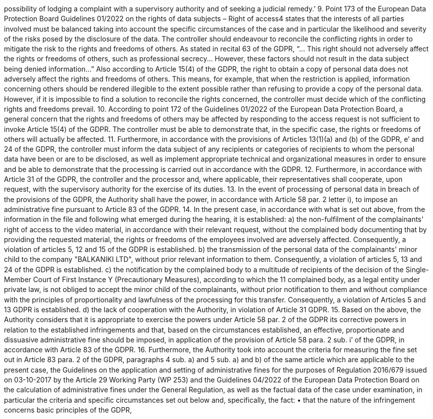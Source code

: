 possibility of lodging a complaint with a supervisory authority and of seeking a judicial remedy.’ 9. Point 173 of the European Data Protection Board Guidelines 01/2022 on the rights of data subjects – Right of access4 states that the interests of all parties involved must be balanced taking into account the specific circumstances of the case and in particular the likelihood and severity of the risks posed by the disclosure of the data. The controller should endeavour to reconcile the conflicting rights in order to mitigate the risk to the rights and freedoms of others. As stated in recital 63 of the GDPR, “... This right should not adversely affect the rights or freedoms of others, such as professional secrecy... However, these factors should not result in the data subject being denied information...” Also according to Article 15(4) of the GDPR, the right to obtain a copy of personal data does not adversely affect the rights and freedoms of others. This means, for example, that when the restriction is applied, information concerning others should be rendered illegible to the extent possible rather than refusing to provide a copy of the personal data. However, if it is impossible to find a solution to reconcile the rights concerned, the controller must decide which of the conflicting rights and freedoms prevail.
10. According to point 172 of the Guidelines 01/2022 of the European Data Protection Board, a general concern that the rights and freedoms of others may be affected by responding to the access request is not sufficient to invoke Article 15(4) of the GDPR. The controller must be able to demonstrate that, in the specific case, the rights or freedoms of others will actually be affected.
11. Furthermore, in accordance with the provisions of Articles 13(1)(a) and (b) of the GDPR, e’ and 24 of the GDPR, the controller must inform the data subject of any recipients or categories of recipients to whom the personal data have been or are to be disclosed, as well as implement appropriate technical and organizational measures in order to ensure and be able to demonstrate that the processing is carried out in accordance with the GDPR. 
12. Furthermore, in accordance with Article 31 of the GDPR, the controller and the processor and, where applicable, their representatives shall cooperate, upon request, with the supervisory authority for the exercise of its duties. 
13. In the event of processing of personal data in breach of the provisions of the GDPR, the Authority shall have the power, in accordance with Article 58 par. 2 letter i), to impose an administrative fine pursuant to Article 83 of the GDPR.
14. In the present case, in accordance with what is set out above, from the information in the file and following what emerged during the hearing, it is established:
a) the non-fulfilment of the complainants' right of access to the video material, in accordance with their relevant request, without the complained
body documenting that by providing the requested material, the rights
or freedoms of the employees involved are adversely affected. Consequently, a violation of
articles 5, 12 and 15 of the GDPR is established.
b) the transmission of the personal data of the complainants' minor child to the company "BALKANIKI LTD", without prior relevant information to them. Consequently, a violation of
articles 5, 13 and 24 of the GDPR is established.
c) the notification by the complained body to a multitude of recipients of the decision of the Single-Member Court of First Instance Y (Precautionary Measures), according to which the
11
complained body, as a legal entity under private law, is not obliged
to accept the minor child of the complainants, without prior notification to them and
without compliance with the principles of proportionality and lawfulness of the processing for this
transfer. Consequently, a violation of Articles 5 and 13 GDPR is established.
d) the lack of cooperation with the Authority, in violation of Article 31 GDPR.
15. Based on the above, the Authority considers that it is appropriate to exercise the powers under Article
58 par. 2 of the GDPR its corrective powers in relation to the established infringements
and that, based on the circumstances established, an effective, proportionate and dissuasive administrative fine should be imposed, in application of
the provision of Article 58 para. 2 sub. i’ of the GDPR, in accordance with Article 83 of the GDPR.
16. Furthermore, the Authority took into account the criteria for measuring the fine set out in
Article 83 para. 2 of the GDPR, paragraphs 4 sub. a) and 5 sub. a) and b) of the same article
which are applicable to the present case, the Guidelines on the application and setting of administrative fines for the purposes of Regulation
2016/679 issued on 03-10-2017 by the Article 29 Working Party (WP 253)
and the Guidelines 04/2022 of the European Data Protection Board on the calculation of administrative fines under the General
Regulation, as well as the factual data of the case under examination, in particular the
criteria and specific circumstances set out below and, specifically, the
fact:
• that the nature of the infringement concerns basic principles of the GDPR,